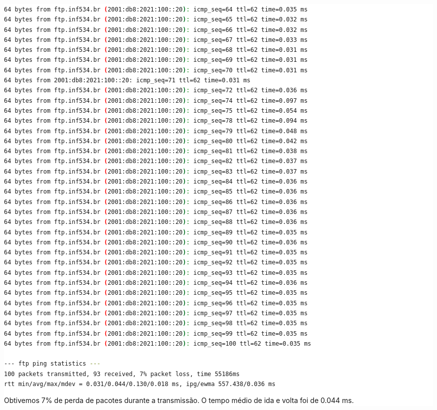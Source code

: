 ```bash
64 bytes from ftp.inf534.br (2001:db8:2021:100::20): icmp_seq=64 ttl=62 time=0.035 ms
64 bytes from ftp.inf534.br (2001:db8:2021:100::20): icmp_seq=65 ttl=62 time=0.032 ms
64 bytes from ftp.inf534.br (2001:db8:2021:100::20): icmp_seq=66 ttl=62 time=0.032 ms
64 bytes from ftp.inf534.br (2001:db8:2021:100::20): icmp_seq=67 ttl=62 time=0.033 ms
64 bytes from ftp.inf534.br (2001:db8:2021:100::20): icmp_seq=68 ttl=62 time=0.031 ms
64 bytes from ftp.inf534.br (2001:db8:2021:100::20): icmp_seq=69 ttl=62 time=0.031 ms
64 bytes from ftp.inf534.br (2001:db8:2021:100::20): icmp_seq=70 ttl=62 time=0.031 ms
64 bytes from 2001:db8:2021:100::20: icmp_seq=71 ttl=62 time=0.031 ms
64 bytes from ftp.inf534.br (2001:db8:2021:100::20): icmp_seq=72 ttl=62 time=0.036 ms
64 bytes from ftp.inf534.br (2001:db8:2021:100::20): icmp_seq=74 ttl=62 time=0.097 ms
64 bytes from ftp.inf534.br (2001:db8:2021:100::20): icmp_seq=75 ttl=62 time=0.054 ms
64 bytes from ftp.inf534.br (2001:db8:2021:100::20): icmp_seq=78 ttl=62 time=0.094 ms
64 bytes from ftp.inf534.br (2001:db8:2021:100::20): icmp_seq=79 ttl=62 time=0.048 ms
64 bytes from ftp.inf534.br (2001:db8:2021:100::20): icmp_seq=80 ttl=62 time=0.042 ms
64 bytes from ftp.inf534.br (2001:db8:2021:100::20): icmp_seq=81 ttl=62 time=0.038 ms
64 bytes from ftp.inf534.br (2001:db8:2021:100::20): icmp_seq=82 ttl=62 time=0.037 ms
64 bytes from ftp.inf534.br (2001:db8:2021:100::20): icmp_seq=83 ttl=62 time=0.037 ms
64 bytes from ftp.inf534.br (2001:db8:2021:100::20): icmp_seq=84 ttl=62 time=0.036 ms
64 bytes from ftp.inf534.br (2001:db8:2021:100::20): icmp_seq=85 ttl=62 time=0.036 ms
64 bytes from ftp.inf534.br (2001:db8:2021:100::20): icmp_seq=86 ttl=62 time=0.036 ms
64 bytes from ftp.inf534.br (2001:db8:2021:100::20): icmp_seq=87 ttl=62 time=0.036 ms
64 bytes from ftp.inf534.br (2001:db8:2021:100::20): icmp_seq=88 ttl=62 time=0.036 ms
64 bytes from ftp.inf534.br (2001:db8:2021:100::20): icmp_seq=89 ttl=62 time=0.035 ms
64 bytes from ftp.inf534.br (2001:db8:2021:100::20): icmp_seq=90 ttl=62 time=0.036 ms
64 bytes from ftp.inf534.br (2001:db8:2021:100::20): icmp_seq=91 ttl=62 time=0.035 ms
64 bytes from ftp.inf534.br (2001:db8:2021:100::20): icmp_seq=92 ttl=62 time=0.035 ms
64 bytes from ftp.inf534.br (2001:db8:2021:100::20): icmp_seq=93 ttl=62 time=0.035 ms
64 bytes from ftp.inf534.br (2001:db8:2021:100::20): icmp_seq=94 ttl=62 time=0.036 ms
64 bytes from ftp.inf534.br (2001:db8:2021:100::20): icmp_seq=95 ttl=62 time=0.035 ms
64 bytes from ftp.inf534.br (2001:db8:2021:100::20): icmp_seq=96 ttl=62 time=0.035 ms
64 bytes from ftp.inf534.br (2001:db8:2021:100::20): icmp_seq=97 ttl=62 time=0.035 ms
64 bytes from ftp.inf534.br (2001:db8:2021:100::20): icmp_seq=98 ttl=62 time=0.035 ms
64 bytes from ftp.inf534.br (2001:db8:2021:100::20): icmp_seq=99 ttl=62 time=0.035 ms
64 bytes from ftp.inf534.br (2001:db8:2021:100::20): icmp_seq=100 ttl=62 time=0.035 ms

--- ftp ping statistics ---
100 packets transmitted, 93 received, 7% packet loss, time 55186ms
rtt min/avg/max/mdev = 0.031/0.044/0.130/0.018 ms, ipg/ewma 557.438/0.036 ms
```

Obtivemos 7% de perda de pacotes durante a transmissão. O tempo médio de ida e volta foi de 0.044 ms.
